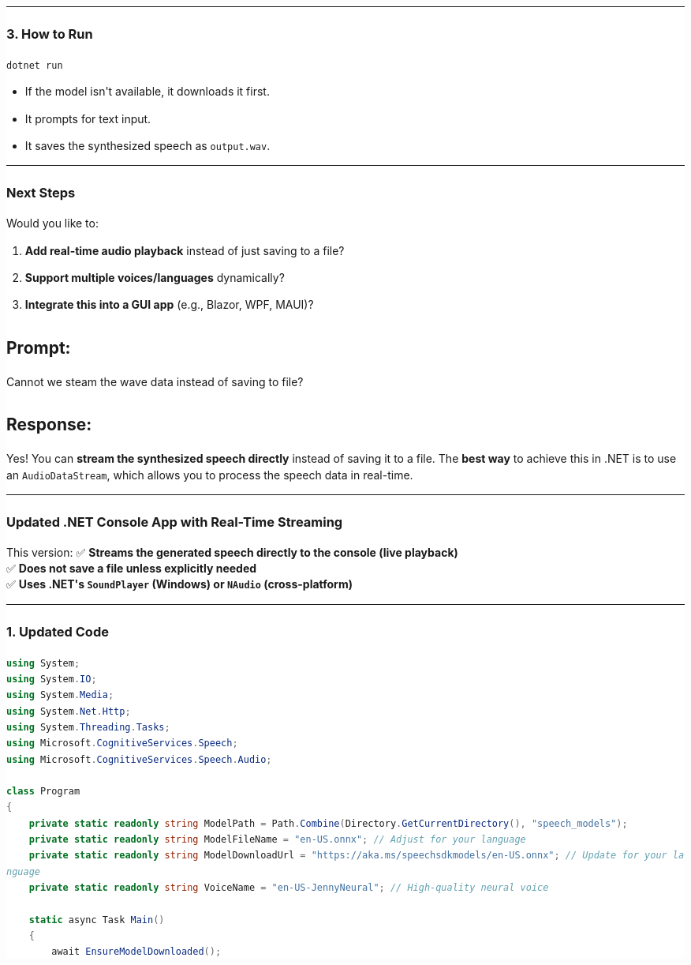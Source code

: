 * * *

### **3\. How to Run**

```sh
dotnet run
```

*   If the model isn't available, it downloads it first.
    
*   It prompts for text input.
    
*   It saves the synthesized speech as `output.wav`.
    

* * *

### **Next Steps**

Would you like to:

1.  **Add real-time audio playback** instead of just saving to a file?
    
2.  **Support multiple voices/languages** dynamically?
    
3.  **Integrate this into a GUI app** (e.g., Blazor, WPF, MAUI)?

## Prompt:
Cannot we steam the wave data instead of saving to file?

## Response:
Yes! You can **stream the synthesized speech directly** instead of saving it to a file. The **best way** to achieve this in .NET is to use an `AudioDataStream`, which allows you to process the speech data in real-time.

* * *

### **Updated .NET Console App with Real-Time Streaming**

This version: ✅ **Streams the generated speech directly to the console (live playback)**  
✅ **Does not save a file unless explicitly needed**  
✅ **Uses .NET's `SoundPlayer` (Windows) or `NAudio` (cross-platform)**

* * *

### **1\. Updated Code**

```csharp
using System;
using System.IO;
using System.Media;
using System.Net.Http;
using System.Threading.Tasks;
using Microsoft.CognitiveServices.Speech;
using Microsoft.CognitiveServices.Speech.Audio;

class Program
{
    private static readonly string ModelPath = Path.Combine(Directory.GetCurrentDirectory(), "speech_models");
    private static readonly string ModelFileName = "en-US.onnx"; // Adjust for your language
    private static readonly string ModelDownloadUrl = "https://aka.ms/speechsdkmodels/en-US.onnx"; // Update for your language
    private static readonly string VoiceName = "en-US-JennyNeural"; // High-quality neural voice

    static async Task Main()
    {
        await EnsureModelDownloaded();
```